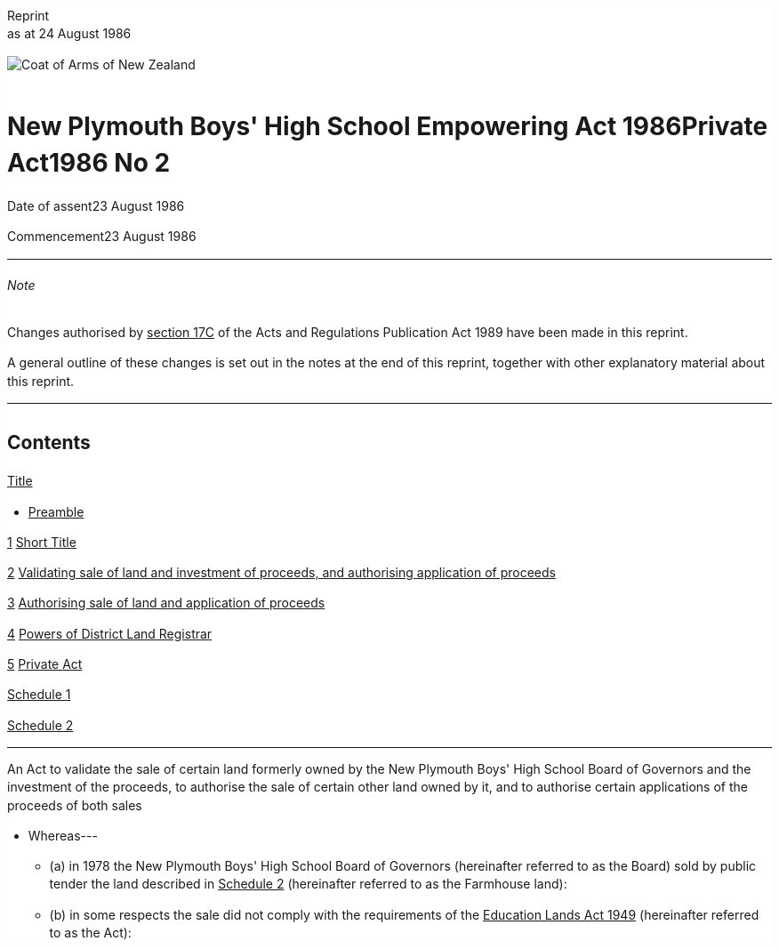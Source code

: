 Reprint  
as at 24 August 1986

![Coat of Arms of New Zealand](/images/leg-crest.jpg)

# New Plymouth Boys' High School Empowering Act 1986Private Act1986 No 2

Date of assent23 August 1986

Commencement23 August 1986

---

###### Note

Changes authorised by [section 17C][0] of the Acts and Regulations Publication Act 1989 have been made in this reprint.

A general outline of these changes is set out in the notes at the end of this reprint, together with other explanatory material about this reprint.

---

## Contents

[Title][1]
    
*   [Preamble][2]

[1][3] [Short Title][3]

[2][4] [Validating sale of land and investment of proceeds, and authorising application of proceeds][4]

[3][5] [Authorising sale of land and application of proceeds][5]

[4][6] [Powers of District Land Registrar][6]

[5][7] [Private Act][7]

[Schedule 1][8]  

[Schedule 2][9]  

---

An Act to validate the sale of certain land formerly owned by the New Plymouth Boys' High School Board of Governors and the investment of the proceeds, to authorise the sale of certain other land owned by it, and to authorise certain applications of the proceeds of both sales
    
*   Whereas---
        
    *   (a) in 1978 the New Plymouth Boys' High School Board of Governors (hereinafter referred to as the Board) sold by public tender the land described in [Schedule 2][9] (hereinafter referred to as the Farmhouse land):
    
    *   (b) in some respects the sale did not comply with the requirements of the [Education Lands Act 1949][10] (hereinafter referred to as the Act):
    

[0]: http://www.legislation.govt.nz/act/private/1986/0002/latest/link.aspx?id=DLM195466
[1]: http://www.legislation.govt.nz/act/private/1986/0002/latest/whole.html#DLM112921
[2]: http://www.legislation.govt.nz/act/private/1986/0002/latest/whole.html#DLM112922
[3]: http://www.legislation.govt.nz/act/private/1986/0002/latest/whole.html#DLM112925
[4]: http://www.legislation.govt.nz/act/private/1986/0002/latest/whole.html#DLM112926
[5]: http://www.legislation.govt.nz/act/private/1986/0002/latest/whole.html#DLM112927
[6]: http://www.legislation.govt.nz/act/private/1986/0002/latest/whole.html#DLM112928
[7]: http://www.legislation.govt.nz/act/private/1986/0002/latest/whole.html#DLM112929
[8]: http://www.legislation.govt.nz/act/private/1986/0002/latest/whole.html#DLM112930
[9]: http://www.legislation.govt.nz/act/private/1986/0002/latest/whole.html#DLM112933
[10]: http://www.legislation.govt.nz/act/private/1986/0002/latest/link.aspx?id=DLM257454
[11]: http://www.legislation.govt.nz/act/private/1986/0002/latest/whole.html#DLM257460
[12]: http://www.pco.parliament.govt.nz/reprints/
[13]: http://www.legislation.govt.nz/act/private/1986/0002/latest/link.aspx?id=DLM195439
[14]: http://www.pco.parliament.govt.nz/editorial-conventions/
[15]: http://www.legislation.govt.nz/act/private/1986/0002/latest/link.aspx?id=DLM195468
[16]: http://www.legislation.govt.nz/act/private/1986/0002/latest/link.aspx?id=DLM195470